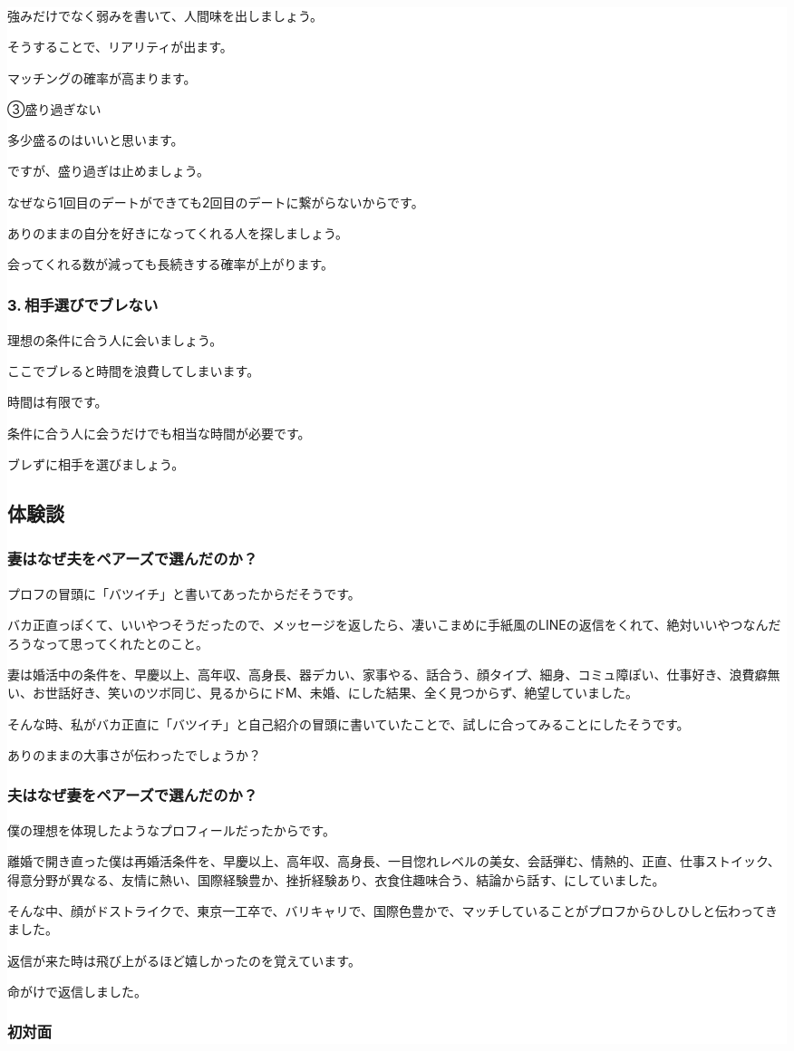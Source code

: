 強みだけでなく弱みを書いて、人間味を出しましょう。

そうすることで、リアリティが出ます。

マッチングの確率が高まります。

③盛り過ぎない

多少盛るのはいいと思います。

ですが、盛り過ぎは止めましょう。

なぜなら1回目のデートができても2回目のデートに繋がらないからです。

ありのままの自分を好きになってくれる人を探しましょう。

会ってくれる数が減っても長続きする確率が上がります。

### 3. 相手選びでブレない

理想の条件に合う人に会いましょう。

ここでブレると時間を浪費してしまいます。

時間は有限です。

条件に合う人に会うだけでも相当な時間が必要です。

ブレずに相手を選びましょう。

## 体験談

### 妻はなぜ夫をペアーズで選んだのか？

プロフの冒頭に「バツイチ」と書いてあったからだそうです。

バカ正直っぽくて、いいやつそうだったので、メッセージを返したら、凄いこまめに手紙風のLINEの返信をくれて、絶対いいやつなんだろうなって思ってくれたとのこと。

妻は婚活中の条件を、早慶以上、高年収、高身長、器デカい、家事やる、話合う、顔タイプ、細身、コミュ障ぽい、仕事好き、浪費癖無い、お世話好き、笑いのツボ同じ、見るからにドM、未婚、にした結果、全く見つからず、絶望していました。

そんな時、私がバカ正直に「バツイチ」と自己紹介の冒頭に書いていたことで、試しに合ってみることにしたそうです。

ありのままの大事さが伝わったでしょうか？

### 夫はなぜ妻をペアーズで選んだのか？

僕の理想を体現したようなプロフィールだったからです。

離婚で開き直った僕は再婚活条件を、早慶以上、高年収、高身長、一目惚れレベルの美女、会話弾む、情熱的、正直、仕事ストイック、得意分野が異なる、友情に熱い、国際経験豊か、挫折経験あり、衣食住趣味合う、結論から話す、にしていました。

そんな中、顔がドストライクで、東京一工卒で、バリキャリで、国際色豊かで、マッチしていることがプロフからひしひしと伝わってきました。

返信が来た時は飛び上がるほど嬉しかったのを覚えています。

命がけで返信しました。

### 初対面
